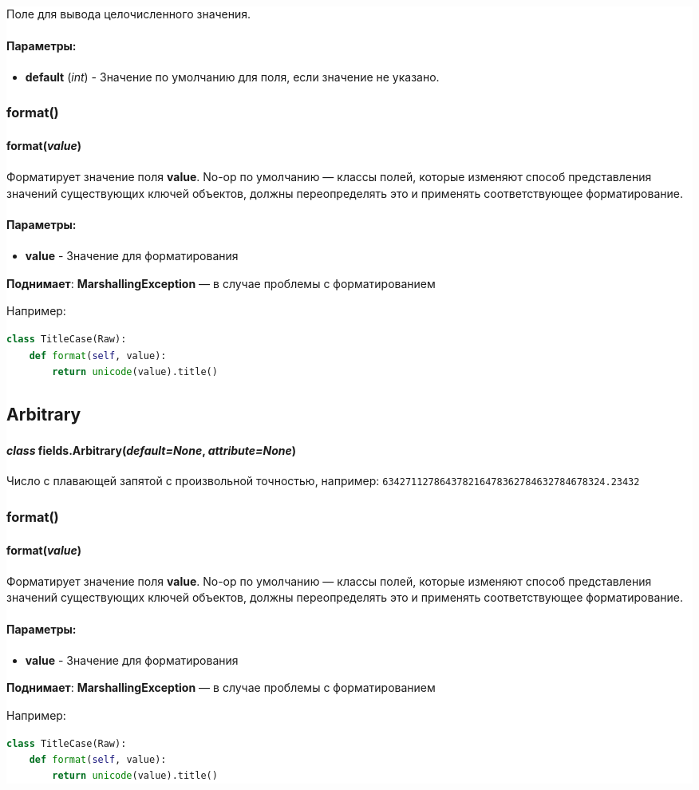 Поле для вывода целочисленного значения.

#### Параметры:

* **default** (_int_) - Значение по умолчанию для поля, если значение не указано.

### format()

#### format(_value_)

Форматирует значение поля **value**. No-op по умолчанию — классы полей, которые изменяют способ представления значений существующих ключей объектов, должны переопределять это и применять соответствующее форматирование.

#### Параметры:

* **value** - Значение для форматирования

**Поднимает**: **MarshallingException** — в случае проблемы с форматированием

Например:

```python
class TitleCase(Raw):
    def format(self, value):
        return unicode(value).title()
```

## Arbitrary

#### _class_ fields.Arbitrary(_default=None_, _attribute=None_)

Число с плавающей запятой с произвольной точностью, например: `634271127864378216478362784632784678324.23432`

### format()

#### format(_value_)

Форматирует значение поля **value**. No-op по умолчанию — классы полей, которые изменяют способ представления значений существующих ключей объектов, должны переопределять это и применять соответствующее форматирование.

#### Параметры:

* **value** - Значение для форматирования

**Поднимает**: **MarshallingException** — в случае проблемы с форматированием

Например:

```python
class TitleCase(Raw):
    def format(self, value):
        return unicode(value).title()
```

